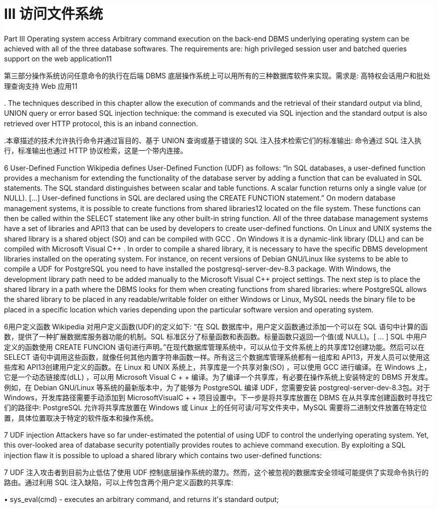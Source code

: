 # Ⅲ 访问文件系统

Part III Operating system access Arbitrary command execution on the back-end DBMS underlying operating system can be achieved with all of the three database softwares. The requirements are: high privileged session user and batched queries support on the web application11

第三部分操作系统访问任意命令的执行在后端 DBMS 底层操作系统上可以用所有的三种数据库软件来实现。需求是: 高特权会话用户和批处理查询支持 Web 应用11

. The techniques described in this chapter allow the execution of commands and the retrieval of their standard output via blind, UNION query or error based SQL injection technique: the command is executed via SQL injection and the standard output is also retrieved over HTTP protocol, this is an inband connection.

.本章描述的技术允许执行命令并通过盲目的、基于 UNION 查询或基于错误的 SQL 注入技术检索它们的标准输出: 命令通过 SQL 注入执行，标准输出也通过 HTTP 协议检索，这是一个带内连接。

6 User-Defined Function Wikipedia defines User-Defined Function (UDF) as follows: “In SQL databases, a user-defined function provides a mechanism for extending the functionality of the database server by adding a function that can be evaluated in SQL statements. The SQL standard distinguishes between scalar and table functions. A scalar function returns only a single value (or NULL). \[...] User-defined functions in SQL are declared using the CREATE FUNCTION statement.” On modern database management systems, it is possible to create functions from shared libraries12 located on the file system. These functions can then be called within the SELECT statement like any other built-in string function. All of the three database management systems have a set of libraries and API13 that can be used by developers to create user-defined functions. On Linux and UNIX systems the shared library is a shared object (SO) and can be compiled with GCC . On Windows it is a dynamic-link library (DLL) and can be compiled with Microsoft Visual C++ . In order to compile a shared library, it is necessary to have the specific DBMS development libraries installed on the operating system. For instance, on recent versions of Debian GNU/Linux like systems to be able to compile a UDF for PostgreSQL you need to have installed the postgresql-server-dev-8.3 package. With Windows, the development library path need to be added manually to the Microsoft Visual C++ project settings. The next step is to place the shared library in a path where the DBMS looks for them when creating functions from shared libraries: where PostgreSQL allows the shared library to be placed in any readable/writable folder on either Windows or Linux, MySQL needs the binary file to be placed in a specific location which varies depending upon the particular software version and operating system.

6用户定义函数 Wikipedia 对用户定义函数(UDF)的定义如下: “在 SQL 数据库中，用户定义函数通过添加一个可以在 SQL 语句中计算的函数，提供了一种扩展数据库服务器功能的机制。SQL 标准区分了标量函数和表函数。标量函数只返回一个值(或 NULL)。\[ ... ] SQL 中用户定义的函数使用 CREATE FUNCION 语句进行声明。”在现代数据库管理系统中，可以从位于文件系统上的共享库12创建功能。然后可以在 SELECT 语句中调用这些函数，就像任何其他内置字符串函数一样。所有这三个数据库管理系统都有一组库和 API13，开发人员可以使用这些库和 API13创建用户定义的函数。在 Linux 和 UNIX 系统上，共享库是一个共享对象(SO) ，可以使用 GCC 进行编译。在 Windows 上，它是一个动态链接库(dLL) ，可以用 Microsoft Visual C + + 编译。为了编译一个共享库，有必要在操作系统上安装特定的 DBMS 开发库。例如，在 Debian GNU/Linux 等系统的最新版本中，为了能够为 PostgreSQL 编译 UDF，您需要安装 postgreql-server-dev-8.3包。对于 Windows，开发库路径需要手动添加到 MicrosoftVisualC + + 项目设置中。下一步是将共享库放置在 DBMS 在从共享库创建函数时寻找它们的路径中: PostgreSQL 允许将共享库放置在 Windows 或 Linux 上的任何可读/可写文件夹中，MySQL 需要将二进制文件放置在特定位置，具体位置取决于特定的软件版本和操作系统。

7 UDF injection Attackers have so far under-estimated the potential of using UDF to control the underlying operating system. Yet, this over-looked area of database security potentially provides routes to achieve command execution. By exploiting a SQL injection flaw it is possible to upload a shared library which contains two user-defined functions:

7 UDF 注入攻击者到目前为止低估了使用 UDF 控制底层操作系统的潜力。然而，这个被忽视的数据库安全领域可能提供了实现命令执行的路由。通过利用 SQL 注入缺陷，可以上传包含两个用户定义函数的共享库:

• sys\_eval(cmd) - executes an arbitrary command, and returns it's standard output;
